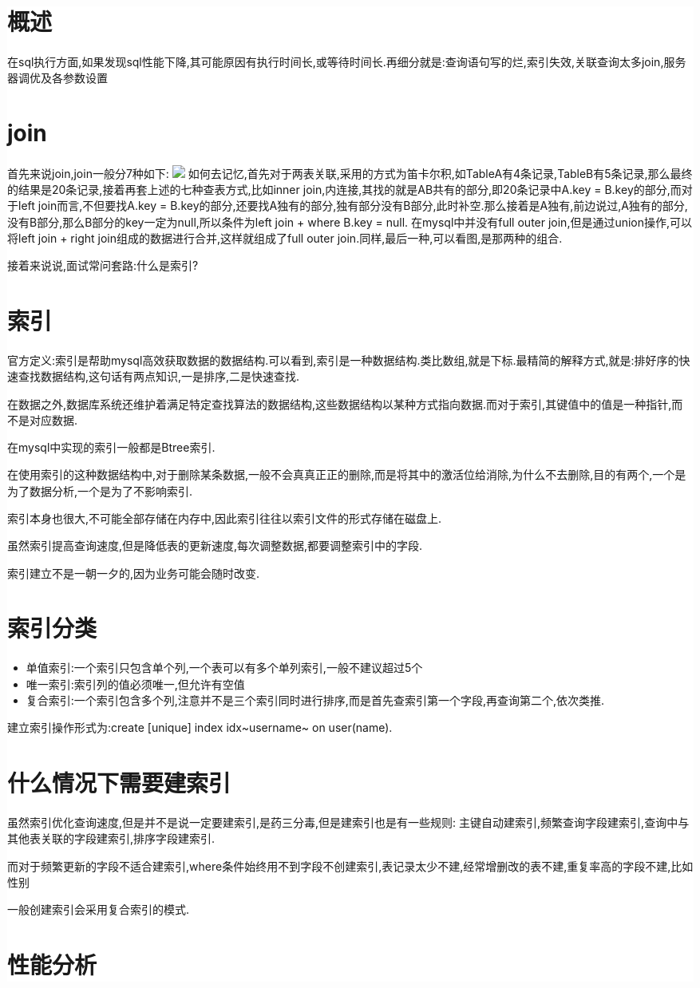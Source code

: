 概述
====

在sql执行方面,如果发现sql性能下降,其可能原因有执行时间长,或等待时间长.再细分就是:查询语句写的烂,索引失效,关联查询太多join,服务器调优及各参数设置

join
====

首先来说join,join一般分7种如下:
![](http://q.qxgzone.com/static/img/mysql索引优化_mysqljoin.png)
如何去记忆,首先对于两表关联,采用的方式为笛卡尔积,如TableA有4条记录,TableB有5条记录,那么最终的结果是20条记录,接着再套上述的七种查表方式,比如inner
join,内连接,其找的就是AB共有的部分,即20条记录中A.key =
B.key的部分,而对于left join而言,不但要找A.key =
B.key的部分,还要找A独有的部分,独有部分没有B部分,此时补空.那么接着是A独有,前边说过,A独有的部分,没有B部分,那么B部分的key一定为null,所以条件为left
join + where B.key = null. 在mysql中并没有full outer
join,但是通过union操作,可以将left join + right
join组成的数据进行合并,这样就组成了full outer
join.同样,最后一种,可以看图,是那两种的组合.

接着来说说,面试常问套路:什么是索引?

索引
====

官方定义:索引是帮助mysql高效获取数据的数据结构.可以看到,索引是一种数据结构.类比数组,就是下标.最精简的解释方式,就是:排好序的快速查找数据结构,这句话有两点知识,一是排序,二是快速查找.

在数据之外,数据库系统还维护着满足特定查找算法的数据结构,这些数据结构以某种方式指向数据.而对于索引,其键值中的值是一种指针,而不是对应数据.

在mysql中实现的索引一般都是Btree索引.

在使用索引的这种数据结构中,对于删除某条数据,一般不会真真正正的删除,而是将其中的激活位给消除,为什么不去删除,目的有两个,一个是为了数据分析,一个是为了不影响索引.

索引本身也很大,不可能全部存储在内存中,因此索引往往以索引文件的形式存储在磁盘上.

虽然索引提高查询速度,但是降低表的更新速度,每次调整数据,都要调整索引中的字段.

索引建立不是一朝一夕的,因为业务可能会随时改变.

索引分类
========

-   单值索引:一个索引只包含单个列,一个表可以有多个单列索引,一般不建议超过5个
-   唯一索引:索引列的值必须唯一,但允许有空值
-   复合索引:一个索引包含多个列,注意并不是三个索引同时进行排序,而是首先查索引第一个字段,再查询第二个,依次类推.

建立索引操作形式为:create \[unique\] index idx~username~ on user(name).

什么情况下需要建索引
====================

虽然索引优化查询速度,但是并不是说一定要建索引,是药三分毒,但是建索引也是有一些规则:
主键自动建索引,频繁查询字段建索引,查询中与其他表关联的字段建索引,排序字段建索引.

而对于频繁更新的字段不适合建索引,where条件始终用不到字段不创建索引,表记录太少不建,经常增删改的表不建,重复率高的字段不建,比如性别

一般创建索引会采用复合索引的模式.

性能分析
========
